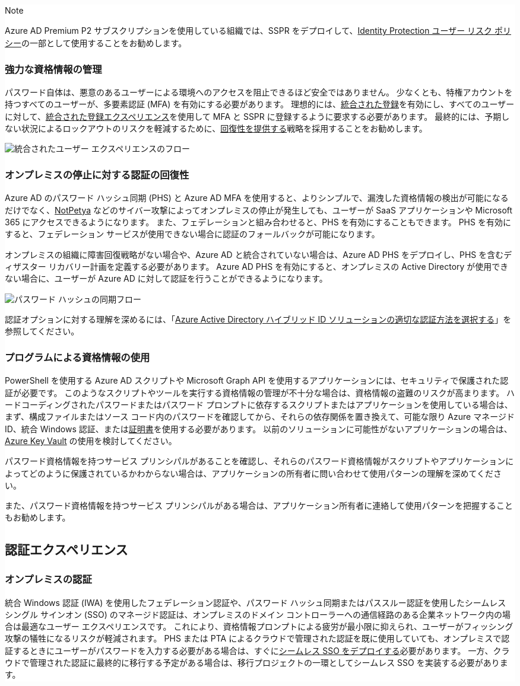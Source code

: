 > [!NOTE]
> Azure AD Premium P2 サブスクリプションを使用している組織では、SSPR をデプロイして、[Identity Protection ユーザー リスク ポリシー](../identity-protection/howto-identity-protection-configure-risk-policies.md)の一部として使用することをお勧めします。

### <a name="strong-credential-management"></a>強力な資格情報の管理

パスワード自体は、悪意のあるユーザーによる環境へのアクセスを阻止できるほど安全ではありません。 少なくとも、特権アカウントを持つすべてのユーザーが、多要素認証 (MFA) を有効にする必要があります。 理想的には、[統合された登録](../authentication/concept-registration-mfa-sspr-combined.md)を有効にし、すべてのユーザーに対して、[統合された登録エクスペリエンス](https://support.microsoft.com/account-billing/set-up-your-security-info-from-a-sign-in-prompt-28180870-c256-4ebf-8bd7-5335571bf9a8)を使用して MFA と SSPR に登録するように要求する必要があります。 最終的には、予期しない状況によるロックアウトのリスクを軽減するために、[回復性を提供する](../authentication/concept-resilient-controls.md)戦略を採用することをお勧めします。

![統合されたユーザー エクスペリエンスのフロー](./media/active-directory-ops-guide/active-directory-ops-img4.png)

### <a name="on-premises-outage-authentication-resiliency"></a>オンプレミスの停止に対する認証の回復性

Azure AD のパスワード ハッシュ同期 (PHS) と Azure AD MFA を使用すると、よりシンプルで、漏洩した資格情報の検出が可能になるだけでなく、[NotPetya](https://www.microsoft.com/security/blog/2018/02/05/overview-of-petya-a-rapid-cyberattack/) などのサイバー攻撃によってオンプレミスの停止が発生しても、ユーザーが SaaS アプリケーションや Microsoft 365 にアクセスできるようになります。 また、フェデレーションと組み合わせると、PHS を有効にすることもできます。 PHS を有効にすると、フェデレーション サービスが使用できない場合に認証のフォールバックが可能になります。

オンプレミスの組織に障害回復戦略がない場合や、Azure AD と統合されていない場合は、Azure AD PHS をデプロイし、PHS を含むディザスター リカバリー計画を定義する必要があります。 Azure AD PHS を有効にすると、オンプレミスの Active Directory が使用できない場合に、ユーザーが Azure AD に対して認証を行うことができるようになります。

![パスワード ハッシュの同期フロー](./media/active-directory-ops-guide/active-directory-ops-img5.png)

認証オプションに対する理解を深めるには、「[Azure Active Directory ハイブリッド ID ソリューションの適切な認証方法を選択する](../hybrid/choose-ad-authn.md)」を参照してください。

### <a name="programmatic-usage-of-credentials"></a>プログラムによる資格情報の使用

PowerShell を使用する Azure AD スクリプトや Microsoft Graph API を使用するアプリケーションには、セキュリティで保護された認証が必要です。 このようなスクリプトやツールを実行する資格情報の管理が不十分な場合は、資格情報の盗難のリスクが高まります。 ハードコーディングされたパスワードまたはパスワード プロンプトに依存するスクリプトまたはアプリケーションを使用している場合は、まず、構成ファイルまたはソース コード内のパスワードを確認してから、それらの依存関係を置き換えて、可能な限り Azure マネージド ID、統合 Windows 認証、または[証明書](../reports-monitoring/tutorial-access-api-with-certificates.md)を使用する必要があります。 以前のソリューションに可能性がないアプリケーションの場合は、[Azure Key Vault](https://azure.microsoft.com/services/key-vault/) の使用を検討してください。

パスワード資格情報を持つサービス プリンシパルがあることを確認し、それらのパスワード資格情報がスクリプトやアプリケーションによってどのように保護されているかわからない場合は、アプリケーションの所有者に問い合わせて使用パターンの理解を深めてください。

また、パスワード資格情報を持つサービス プリンシパルがある場合は、アプリケーション所有者に連絡して使用パターンを把握することもお勧めします。

## <a name="authentication-experience"></a>認証エクスペリエンス

### <a name="on-premises-authentication"></a>オンプレミスの認証

統合 Windows 認証 (IWA) を使用したフェデレーション認証や、パスワード ハッシュ同期またはパススルー認証を使用したシームレス シングル サインオン (SSO) のマネージド認証は、オンプレミスのドメイン コントローラーへの通信経路のある企業ネットワーク内の場合は最適なユーザー エクスペリエンスです。 これにより、資格情報プロンプトによる疲労が最小限に抑えられ、ユーザーがフィッシング攻撃の犠牲になるリスクが軽減されます。 PHS または PTA によるクラウドで管理された認証を既に使用していても、オンプレミスで認証するときにユーザーがパスワードを入力する必要がある場合は、すぐに[シームレス SSO をデプロイする](../hybrid/how-to-connect-sso.md)必要があります。 一方、クラウドで管理された認証に最終的に移行する予定がある場合は、移行プロジェクトの一環としてシームレス SSO を実装する必要があります。
